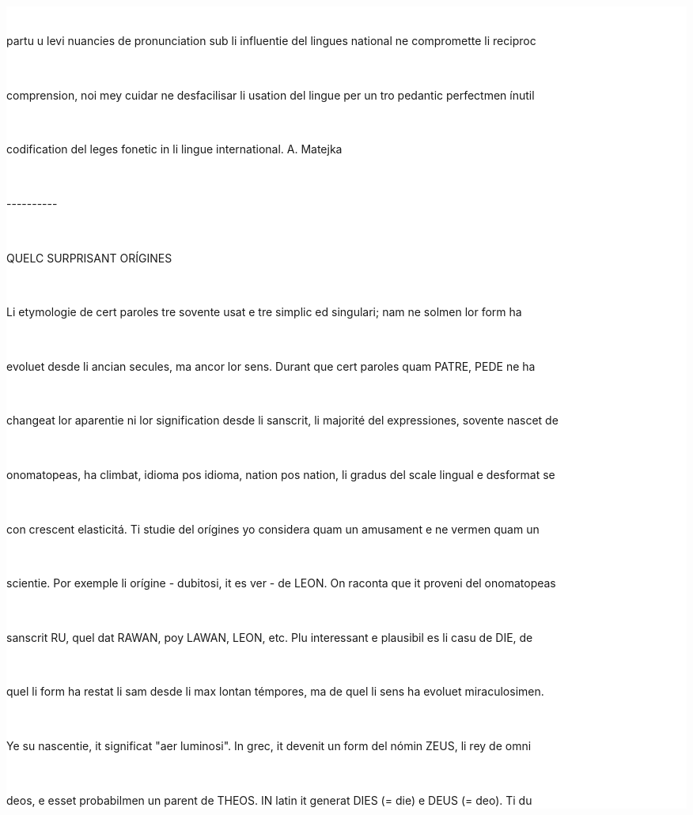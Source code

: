  

partu u levi nuancies de pronunciation sub li influentie del lingues
national ne compromette li reciproc

 

comprension, noi mey cuidar ne desfacilisar li usation del lingue per un
tro pedantic perfectmen ínutil

 

codification del leges fonetic in li lingue international. A. Matejka

 

\-\-\-\-\-\-\-\-\--

 

QUELC SURPRISANT ORÍGINES

 

Li etymologie de cert paroles tre sovente usat e tre simplic ed
singulari; nam ne solmen lor form ha

 

evoluet desde li ancian secules, ma ancor lor sens. Durant que cert
paroles quam PATRE, PEDE ne ha

 

changeat lor aparentie ni lor signification desde li sanscrit, li
majorité del expressiones, sovente nascet de

 

onomatopeas, ha climbat, idioma pos idioma, nation pos nation, li gradus
del scale lingual e desformat se

 

con crescent elasticitá. Ti studie del orígines yo considera quam un
amusament e ne vermen quam un

 

scientie. Por exemple li orígine - dubitosi, it es ver - de LEON. On
raconta que it proveni del onomatopeas

 

sanscrit RU, quel dat RAWAN, poy LAWAN, LEON, etc. Plu interessant e
plausibil es li casu de DIE, de

 

quel li form ha restat li sam desde li max lontan témpores, ma de quel
li sens ha evoluet miraculosimen.

 

Ye su nascentie, it significat \"aer luminosi\". In grec, it devenit un
form del nómin ZEUS, li rey de omni

 

deos, e esset probabilmen un parent de THEOS. IN latin it generat DIES
(= die) e DEUS (= deo). Ti du
